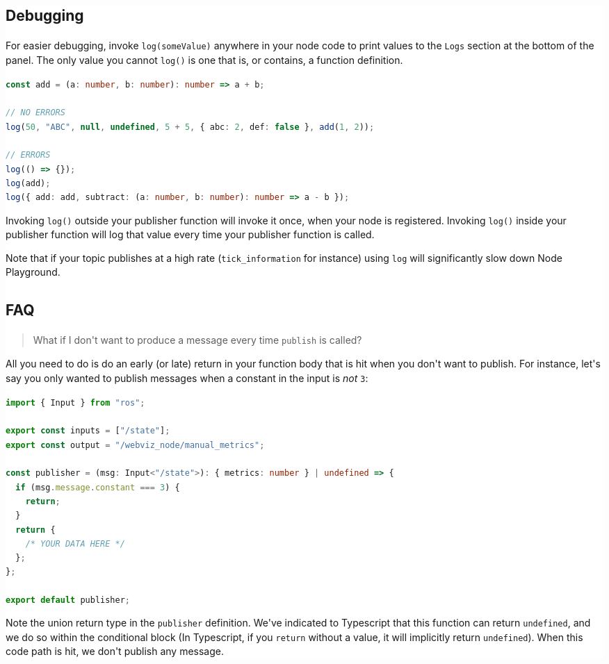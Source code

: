 ## Debugging

For easier debugging, invoke `log(someValue)` anywhere in your node code to print values to the `Logs` section at the bottom of the panel. The only value you cannot `log()` is one that is, or contains, a function definition.

```typescript
const add = (a: number, b: number): number => a + b;

// NO ERRORS
log(50, "ABC", null, undefined, 5 + 5, { abc: 2, def: false }, add(1, 2));

// ERRORS
log(() => {});
log(add);
log({ add: add, subtract: (a: number, b: number): number => a - b });
```

Invoking `log()` outside your publisher function will invoke it once, when your node is registered. Invoking `log()` inside your publisher function will log that value every time your publisher function is called.

Note that if your topic publishes at a high rate (`tick_information` for instance) using `log` will significantly slow down Node Playground.

## FAQ

> What if I don't want to produce a message every time `publish` is called?

All you need to do is do an early (or late) return in your function body that is hit when you don't want to publish. For instance, let's say you only wanted to publish messages when a constant in the input is _not_ `3`:

```typescript
import { Input } from "ros";

export const inputs = ["/state"];
export const output = "/webviz_node/manual_metrics";

const publisher = (msg: Input<"/state">): { metrics: number } | undefined => {
  if (msg.message.constant === 3) {
    return;
  }
  return {
    /* YOUR DATA HERE */
  };
};

export default publisher;
```

Note the union return type in the `publisher` definition. We've indicated to Typescript that this function can return `undefined`, and we do so within the conditional block (In Typescript, if you `return` without a value, it will implicitly return `undefined`). When this code path is hit, we don't publish any message.
